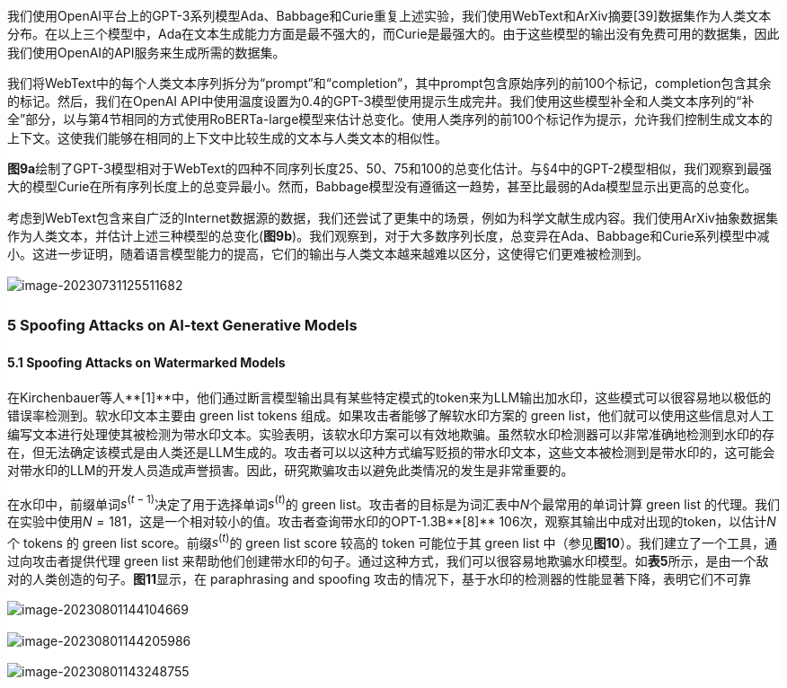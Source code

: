我们使用OpenAI平台上的GPT-3系列模型Ada、Babbage和Curie重复上述实验，我们使用WebText和ArXiv摘要[39]数据集作为人类文本分布。在以上三个模型中，Ada在文本生成能力方面是最不强大的，而Curie是最强大的。由于这些模型的输出没有免费可用的数据集，因此我们使用OpenAI的API服务来生成所需的数据集。

我们将WebText中的每个人类文本序列拆分为“prompt”和“completion”，其中prompt包含原始序列的前100个标记，completion包含其余的标记。然后，我们在OpenAI API中使用温度设置为0.4的GPT-3模型使用提示生成完井。我们使用这些模型补全和人类文本序列的“补全”部分，以与第4节相同的方式使用RoBERTa-large模型来估计总变化。使用人类序列的前100个标记作为提示，允许我们控制生成文本的上下文。这使我们能够在相同的上下文中比较生成的文本与人类文本的相似性。

**图9a**绘制了GPT-3模型相对于WebText的四种不同序列长度25、50、75和100的总变化估计。与§4中的GPT-2模型相似，我们观察到最强大的模型Curie在所有序列长度上的总变异最小。然而，Babbage模型没有遵循这一趋势，甚至比最弱的Ada模型显示出更高的总变化。

考虑到WebText包含来自广泛的Internet数据源的数据，我们还尝试了更集中的场景，例如为科学文献生成内容。我们使用ArXiv抽象数据集作为人类文本，并估计上述三种模型的总变化(**图9b**)。我们观察到，对于大多数序列长度，总变异在Ada、Babbage和Curie系列模型中减小。这进一步证明，随着语言模型能力的提高，它们的输出与人类文本越来越难以区分，这使得它们更难被检测到。



![image-20230731125511682](https://cdn.jsdelivr.net/gh/OPilgrim/Typoter-TC/img/image-20230731125511682.png)



### 5 Spoofing Attacks on AI-text Generative Models

#### 5.1 Spoofing Attacks on Watermarked Models

在Kirchenbauer等人**[1]**中，他们通过断言模型输出具有某些特定模式的token来为LLM输出加水印，这些模式可以很容易地以极低的错误率检测到。软水印文本主要由 green list tokens 组成。如果攻击者能够了解软水印方案的 green list，他们就可以使用这些信息对人工编写文本进行处理使其被检测为带水印文本。实验表明，该软水印方案可以有效地欺骗。虽然软水印检测器可以非常准确地检测到水印的存在，但无法确定该模式是由人类还是LLM生成的。攻击者可以以这种方式编写贬损的带水印文本，这些文本被检测到是带水印的，这可能会对带水印的LLM的开发人员造成声誉损害。因此，研究欺骗攻击以避免此类情况的发生是非常重要的。

在水印中，前缀单词$s ^{(t−1)}$决定了用于选择单词$s ^{(t)}$的 green list。攻击者的目标是为词汇表中$N$个最常用的单词计算 green list 的代理。我们在实验中使用$N = 181$，这是一个相对较小的值。攻击者查询带水印的OPT-1.3B**[8]** 106次，观察其输出中成对出现的token，以估计$N$个 tokens 的 green list score。前缀$s ^{(t)}$的 green list score 较高的 token 可能位于其 green list 中（参见**图10**）。我们建立了一个工具，通过向攻击者提供代理 green list 来帮助他们创建带水印的句子。通过这种方式，我们可以很容易地欺骗水印模型。如**表5**所示，是由一个敌对的人类创造的句子。**图11**显示，在 paraphrasing and spoofing 攻击的情况下，基于水印的检测器的性能显著下降，表明它们不可靠

![image-20230801144104669](https://cdn.jsdelivr.net/gh/OPilgrim/Typoter-TC/img/image-20230801144104669.png)

![image-20230801144205986](https://cdn.jsdelivr.net/gh/OPilgrim/Typoter-TC/img/image-20230801144205986.png)

![image-20230801143248755](https://cdn.jsdelivr.net/gh/OPilgrim/Typoter-TC/img/image-20230801143248755.png)
